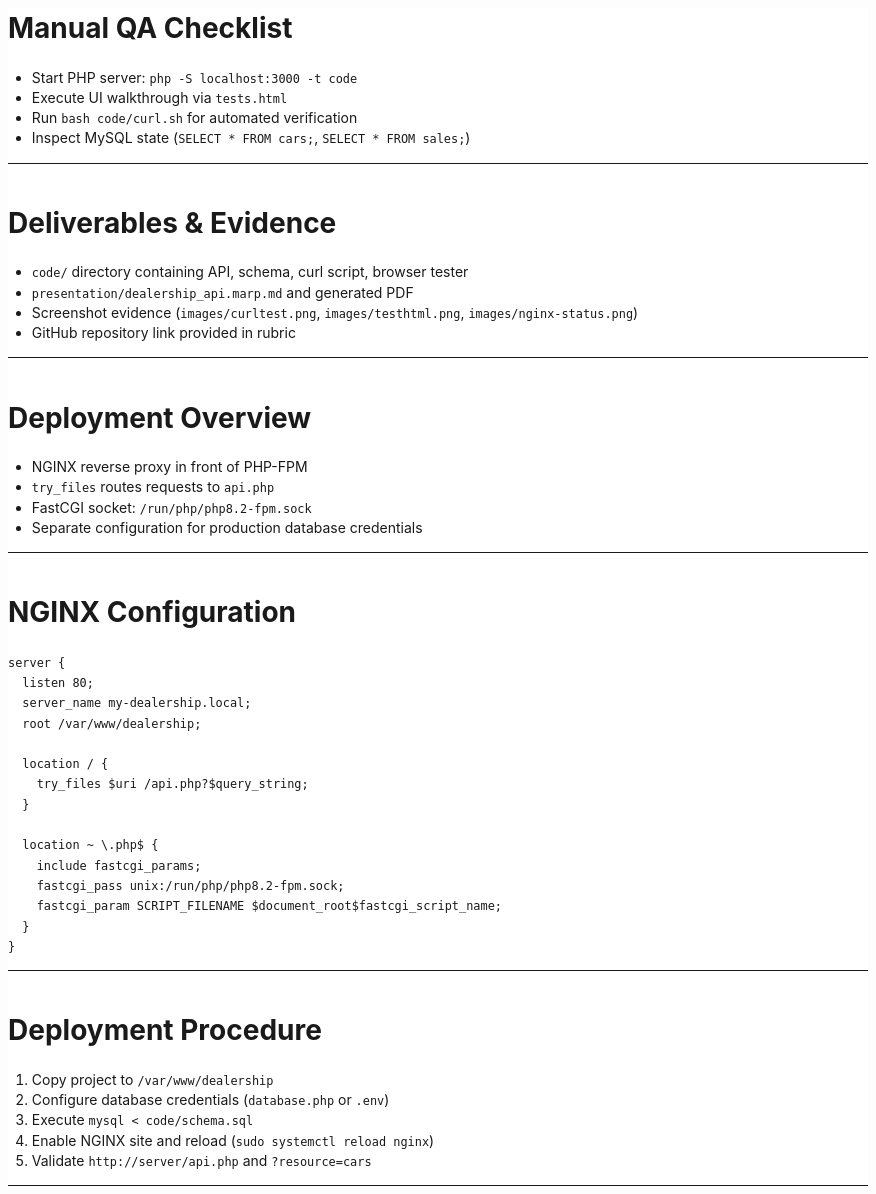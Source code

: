 
# Manual QA Checklist
- Start PHP server: `php -S localhost:3000 -t code`
- Execute UI walkthrough via `tests.html`
- Run `bash code/curl.sh` for automated verification
- Inspect MySQL state (`SELECT * FROM cars;`, `SELECT * FROM sales;`)

---

# Deliverables & Evidence
- `code/` directory containing API, schema, curl script, browser tester
- `presentation/dealership_api.marp.md` and generated PDF
- Screenshot evidence (`images/curltest.png`, `images/testhtml.png`, `images/nginx-status.png`)
- GitHub repository link provided in rubric

---

# Deployment Overview
- NGINX reverse proxy in front of PHP-FPM
- `try_files` routes requests to `api.php`
- FastCGI socket: `/run/php/php8.2-fpm.sock`
- Separate configuration for production database credentials

---

# NGINX Configuration
```nginx
server {
  listen 80;
  server_name my-dealership.local;
  root /var/www/dealership;

  location / {
    try_files $uri /api.php?$query_string;
  }

  location ~ \.php$ {
    include fastcgi_params;
    fastcgi_pass unix:/run/php/php8.2-fpm.sock;
    fastcgi_param SCRIPT_FILENAME $document_root$fastcgi_script_name;
  }
}
```

---

# Deployment Procedure
1. Copy project to `/var/www/dealership`
2. Configure database credentials (`database.php` or `.env`)
3. Execute `mysql < code/schema.sql`
4. Enable NGINX site and reload (`sudo systemctl reload nginx`)
5. Validate `http://server/api.php` and `?resource=cars`

---